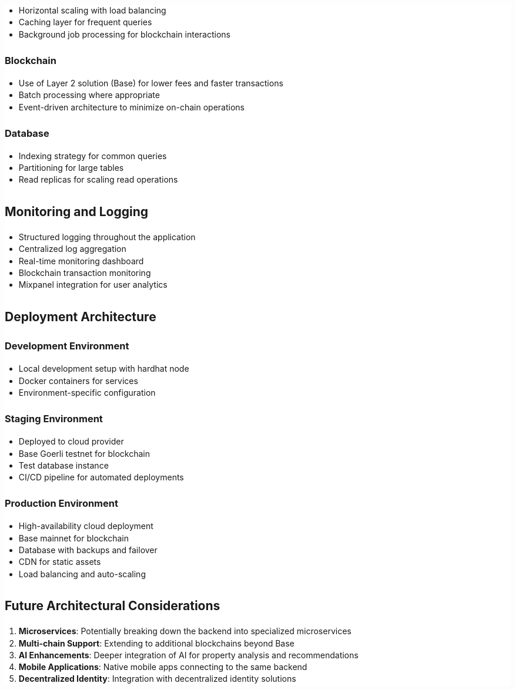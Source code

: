 - Horizontal scaling with load balancing
- Caching layer for frequent queries
- Background job processing for blockchain interactions

### Blockchain

- Use of Layer 2 solution (Base) for lower fees and faster transactions
- Batch processing where appropriate
- Event-driven architecture to minimize on-chain operations

### Database

- Indexing strategy for common queries
- Partitioning for large tables
- Read replicas for scaling read operations

## Monitoring and Logging

- Structured logging throughout the application
- Centralized log aggregation
- Real-time monitoring dashboard
- Blockchain transaction monitoring
- Mixpanel integration for user analytics

## Deployment Architecture

### Development Environment

- Local development setup with hardhat node
- Docker containers for services
- Environment-specific configuration

### Staging Environment

- Deployed to cloud provider
- Base Goerli testnet for blockchain
- Test database instance
- CI/CD pipeline for automated deployments

### Production Environment

- High-availability cloud deployment
- Base mainnet for blockchain
- Database with backups and failover
- CDN for static assets
- Load balancing and auto-scaling

## Future Architectural Considerations

1. **Microservices**: Potentially breaking down the backend into specialized microservices
2. **Multi-chain Support**: Extending to additional blockchains beyond Base
3. **AI Enhancements**: Deeper integration of AI for property analysis and recommendations
4. **Mobile Applications**: Native mobile apps connecting to the same backend
5. **Decentralized Identity**: Integration with decentralized identity solutions
